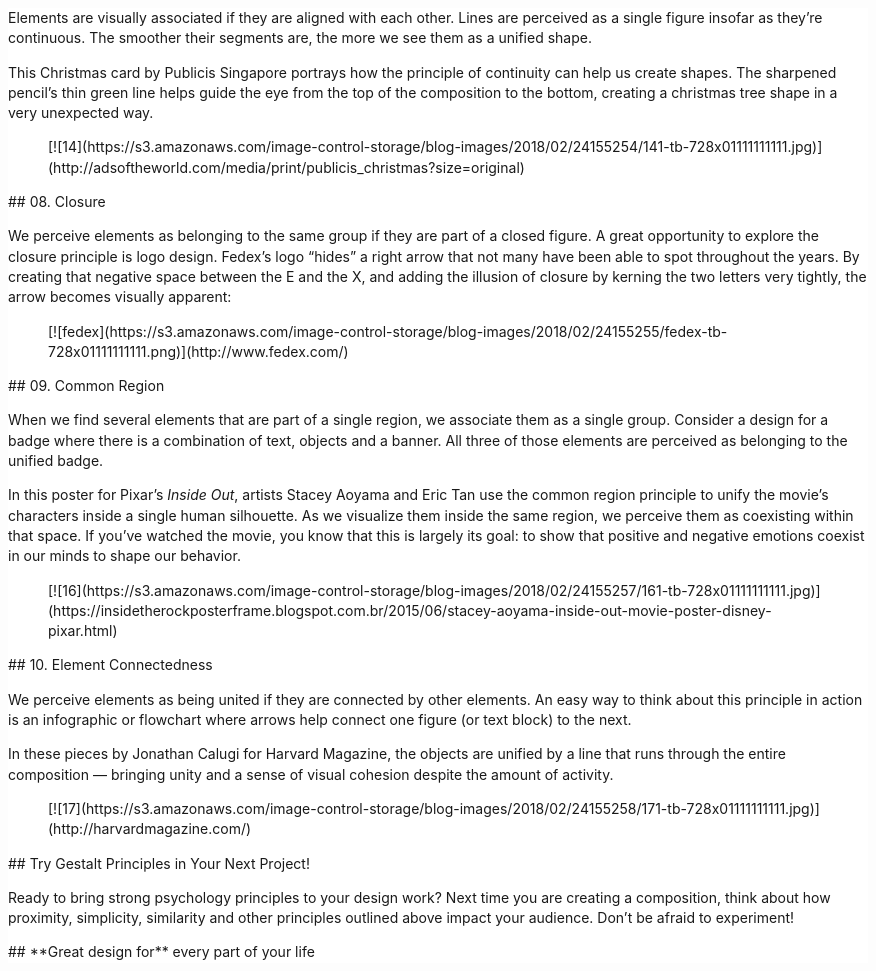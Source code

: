 Elements are visually associated if they are aligned with each other. Lines are perceived as a single figure insofar as they’re continuous. The smoother their segments are, the more we see them as a unified shape.

This Christmas card by Publicis Singapore portrays how the principle of continuity can help us create shapes. The sharpened pencil’s thin green line helps guide the eye from the top of the composition to the bottom, creating a christmas tree shape in a very unexpected way.

<figure class="lazyload-image" id="image-15374">[![14](https://s3.amazonaws.com/image-control-storage/blog-images/2018/02/24155254/141-tb-728x01111111111.jpg)](http://adsoftheworld.com/media/print/publicis_christmas?size=original)<div class="spinner"><div class="spinner__inner"></div></div></figure>## 08. Closure

We perceive elements as belonging to the same group if they are part of a closed figure. A great opportunity to explore the closure principle is logo design. Fedex’s logo “hides” a right arrow that not many have been able to spot throughout the years. By creating that negative space between the E and the X, and adding the illusion of closure by kerning the two letters very tightly, the arrow becomes visually apparent:

<figure class="lazyload-image" id="image-15384">[![fedex](https://s3.amazonaws.com/image-control-storage/blog-images/2018/02/24155255/fedex-tb-728x01111111111.png)](http://www.fedex.com/)<div class="spinner"><div class="spinner__inner"></div></div></figure>## 09. Common Region

When we find several elements that are part of a single region, we associate them as a single group. Consider a design for a badge where there is a combination of text, objects and a banner. All three of those elements are perceived as belonging to the unified badge.

In this poster for Pixar’s *Inside Out*, artists Stacey Aoyama and Eric Tan use the common region principle to unify the movie’s characters inside a single human silhouette. As we visualize them inside the same region, we perceive them as coexisting within that space. If you’ve watched the movie, you know that this is largely its goal: to show that positive and negative emotions coexist in our minds to shape our behavior.

<figure class="lazyload-image" id="image-15376">[![16](https://s3.amazonaws.com/image-control-storage/blog-images/2018/02/24155257/161-tb-728x01111111111.jpg)](https://insidetherockposterframe.blogspot.com.br/2015/06/stacey-aoyama-inside-out-movie-poster-disney-pixar.html)<div class="spinner"><div class="spinner__inner"></div></div></figure>## 10. Element Connectedness

We perceive elements as being united if they are connected by other elements. An easy way to think about this principle in action is an infographic or flowchart where arrows help connect one figure (or text block) to the next.

In these pieces by Jonathan Calugi for Harvard Magazine, the objects are unified by a line that runs through the entire composition — bringing unity and a sense of visual cohesion despite the amount of activity.

<figure class="lazyload-image" id="image-15377">[![17](https://s3.amazonaws.com/image-control-storage/blog-images/2018/02/24155258/171-tb-728x01111111111.jpg)](http://harvardmagazine.com/)<div class="spinner"><div class="spinner__inner"></div></div></figure>## Try Gestalt Principles in Your Next Project!

Ready to bring strong psychology principles to your design work? Next time you are creating a composition, think about how proximity, simplicity, similarity and other principles outlined above impact your audience. Don’t be afraid to experiment!

<div class="swp-content-locator"></div></div></div></div></article><section class="post-call-to-action post-call-to-action-c4w"><div class="row"><div class="col7"><div class="give-it-a-try-c4w-inner "><div class="text">## **Great design for**  
every part of your life
